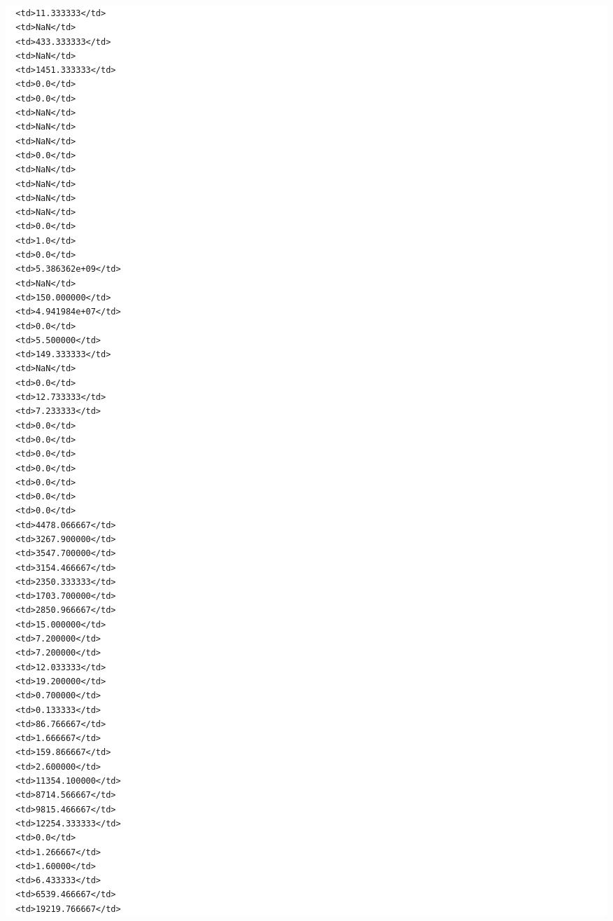       <td>11.333333</td>
      <td>NaN</td>
      <td>433.333333</td>
      <td>NaN</td>
      <td>1451.333333</td>
      <td>0.0</td>
      <td>0.0</td>
      <td>NaN</td>
      <td>NaN</td>
      <td>NaN</td>
      <td>0.0</td>
      <td>NaN</td>
      <td>NaN</td>
      <td>NaN</td>
      <td>NaN</td>
      <td>0.0</td>
      <td>1.0</td>
      <td>0.0</td>
      <td>5.386362e+09</td>
      <td>NaN</td>
      <td>150.000000</td>
      <td>4.941984e+07</td>
      <td>0.0</td>
      <td>5.500000</td>
      <td>149.333333</td>
      <td>NaN</td>
      <td>0.0</td>
      <td>12.733333</td>
      <td>7.233333</td>
      <td>0.0</td>
      <td>0.0</td>
      <td>0.0</td>
      <td>0.0</td>
      <td>0.0</td>
      <td>0.0</td>
      <td>0.0</td>
      <td>4478.066667</td>
      <td>3267.900000</td>
      <td>3547.700000</td>
      <td>3154.466667</td>
      <td>2350.333333</td>
      <td>1703.700000</td>
      <td>2850.966667</td>
      <td>15.000000</td>
      <td>7.200000</td>
      <td>7.200000</td>
      <td>12.033333</td>
      <td>19.200000</td>
      <td>0.700000</td>
      <td>0.133333</td>
      <td>86.766667</td>
      <td>1.666667</td>
      <td>159.866667</td>
      <td>2.600000</td>
      <td>11354.100000</td>
      <td>8714.566667</td>
      <td>9815.466667</td>
      <td>12254.333333</td>
      <td>0.0</td>
      <td>1.266667</td>
      <td>1.60000</td>
      <td>6.433333</td>
      <td>6539.466667</td>
      <td>19219.766667</td>